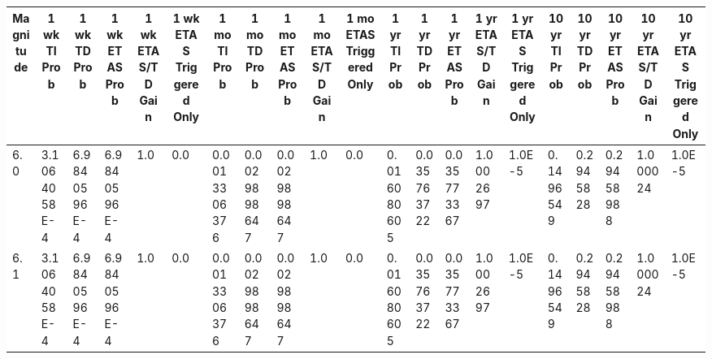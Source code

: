 
| Magnitude | 1 wk TI Prob | 1 wk TD Prob | 1 wk ETAS Prob | 1 wk ETAS/TD Gain | 1 wk ETAS Triggered Only | 1 mo TI Prob | 1 mo TD Prob | 1 mo ETAS Prob | 1 mo ETAS/TD Gain | 1 mo ETAS Triggered Only | 1 yr TI Prob | 1 yr TD Prob | 1 yr ETAS Prob | 1 yr ETAS/TD Gain | 1 yr ETAS Triggered Only | 10 yr TI Prob | 10 yr TD Prob | 10 yr ETAS Prob | 10 yr ETAS/TD Gain | 10 yr ETAS Triggered Only |
|-----|-----|-----|-----|-----|-----|-----|-----|-----|-----|-----|-----|-----|-----|-----|-----|-----|-----|-----|-----|-----|
| 6.0 | 3.1064058E-4 | 6.9840596E-4 | 6.9840596E-4 | 1.0 | 0.0 | 0.0013306376 | 0.0029898647 | 0.0029898647 | 1.0 | 0.0 | 0.016080605 | 0.035763722 | 0.035773367 | 1.0002697 | 1.0E-5 | 0.1496549 | 0.2945828 | 0.29458988 | 1.000024 | 1.0E-5 |
| 6.1 | 3.1064058E-4 | 6.9840596E-4 | 6.9840596E-4 | 1.0 | 0.0 | 0.0013306376 | 0.0029898647 | 0.0029898647 | 1.0 | 0.0 | 0.016080605 | 0.035763722 | 0.035773367 | 1.0002697 | 1.0E-5 | 0.1496549 | 0.2945828 | 0.29458988 | 1.000024 | 1.0E-5 |
